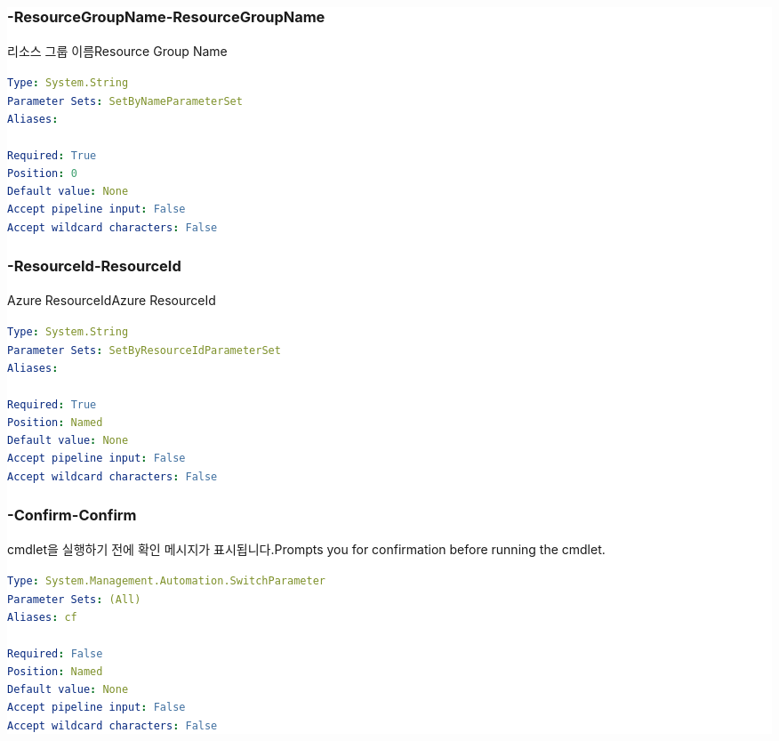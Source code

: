 ### <span data-ttu-id="4eb57-127">-ResourceGroupName</span><span class="sxs-lookup"><span data-stu-id="4eb57-127">-ResourceGroupName</span></span>
<span data-ttu-id="4eb57-128">리소스 그룹 이름</span><span class="sxs-lookup"><span data-stu-id="4eb57-128">Resource Group Name</span></span>

```yaml
Type: System.String
Parameter Sets: SetByNameParameterSet
Aliases:

Required: True
Position: 0
Default value: None
Accept pipeline input: False
Accept wildcard characters: False
```

### <span data-ttu-id="4eb57-129">-ResourceId</span><span class="sxs-lookup"><span data-stu-id="4eb57-129">-ResourceId</span></span>
<span data-ttu-id="4eb57-130">Azure ResourceId</span><span class="sxs-lookup"><span data-stu-id="4eb57-130">Azure ResourceId</span></span>

```yaml
Type: System.String
Parameter Sets: SetByResourceIdParameterSet
Aliases:

Required: True
Position: Named
Default value: None
Accept pipeline input: False
Accept wildcard characters: False
```

### <span data-ttu-id="4eb57-131">-Confirm</span><span class="sxs-lookup"><span data-stu-id="4eb57-131">-Confirm</span></span>
<span data-ttu-id="4eb57-132">cmdlet을 실행하기 전에 확인 메시지가 표시됩니다.</span><span class="sxs-lookup"><span data-stu-id="4eb57-132">Prompts you for confirmation before running the cmdlet.</span></span>

```yaml
Type: System.Management.Automation.SwitchParameter
Parameter Sets: (All)
Aliases: cf

Required: False
Position: Named
Default value: None
Accept pipeline input: False
Accept wildcard characters: False
```
